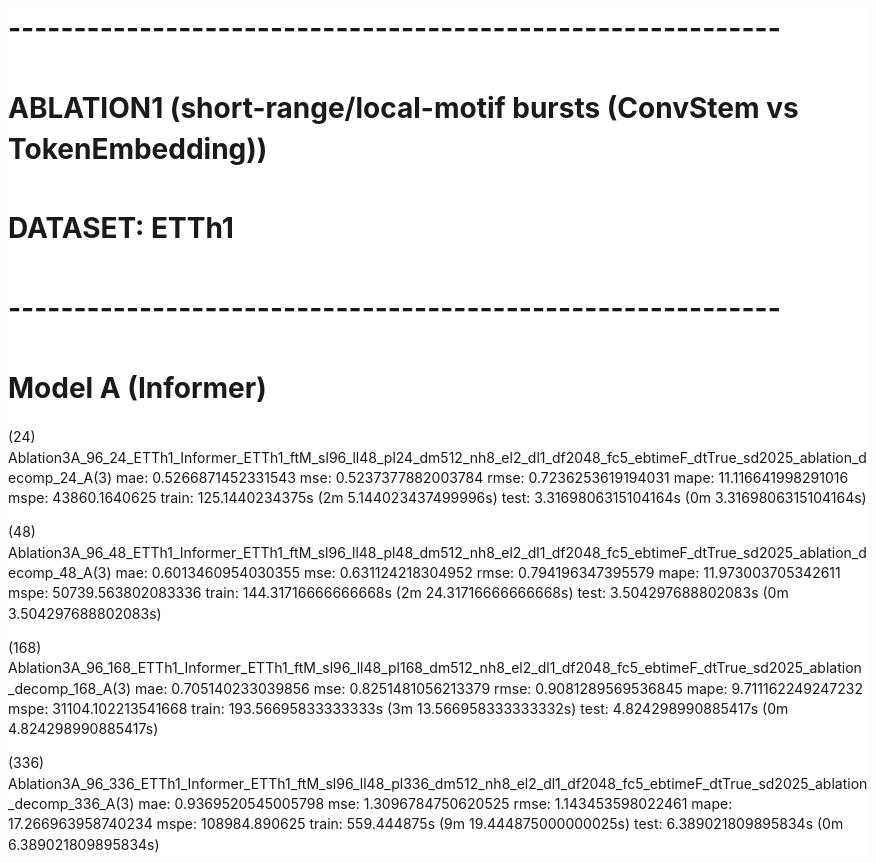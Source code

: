 # -----------------------------------------------------------
# ABLATION1 (short-range/local-motif bursts (ConvStem vs TokenEmbedding))
# DATASET: ETTh1
# -----------------------------------------------------------

# Model A (Informer)

(24)
Ablation3A_96_24_ETTh1_Informer_ETTh1_ftM_sl96_ll48_pl24_dm512_nh8_el2_dl1_df2048_fc5_ebtimeF_dtTrue_sd2025_ablation_decomp_24_A(3)
mae: 0.5266871452331543
mse: 0.5237377882003784
rmse: 0.7236253619194031
mape: 11.116641998291016
mspe: 43860.1640625
train: 125.1440234375s (2m 5.144023437499996s)
test: 3.3169806315104164s (0m 3.3169806315104164s)

(48)
Ablation3A_96_48_ETTh1_Informer_ETTh1_ftM_sl96_ll48_pl48_dm512_nh8_el2_dl1_df2048_fc5_ebtimeF_dtTrue_sd2025_ablation_decomp_48_A(3)
mae: 0.6013460954030355
mse: 0.631124218304952
rmse: 0.794196347395579
mape: 11.973003705342611
mspe: 50739.563802083336
train: 144.31716666666668s (2m 24.31716666666668s)
test: 3.504297688802083s (0m 3.504297688802083s)

(168)
Ablation3A_96_168_ETTh1_Informer_ETTh1_ftM_sl96_ll48_pl168_dm512_nh8_el2_dl1_df2048_fc5_ebtimeF_dtTrue_sd2025_ablation_decomp_168_A(3)
mae: 0.705140233039856
mse: 0.8251481056213379
rmse: 0.9081289569536845
mape: 9.711162249247232
mspe: 31104.102213541668
train: 193.56695833333333s (3m 13.566958333333332s)
test: 4.824298990885417s (0m 4.824298990885417s)

(336)
Ablation3A_96_336_ETTh1_Informer_ETTh1_ftM_sl96_ll48_pl336_dm512_nh8_el2_dl1_df2048_fc5_ebtimeF_dtTrue_sd2025_ablation_decomp_336_A(3)
mae: 0.9369520545005798
mse: 1.3096784750620525
rmse: 1.143453598022461
mape: 17.266963958740234
mspe: 108984.890625
train: 559.444875s (9m 19.444875000000025s)
test: 6.389021809895834s (0m 6.389021809895834s)
